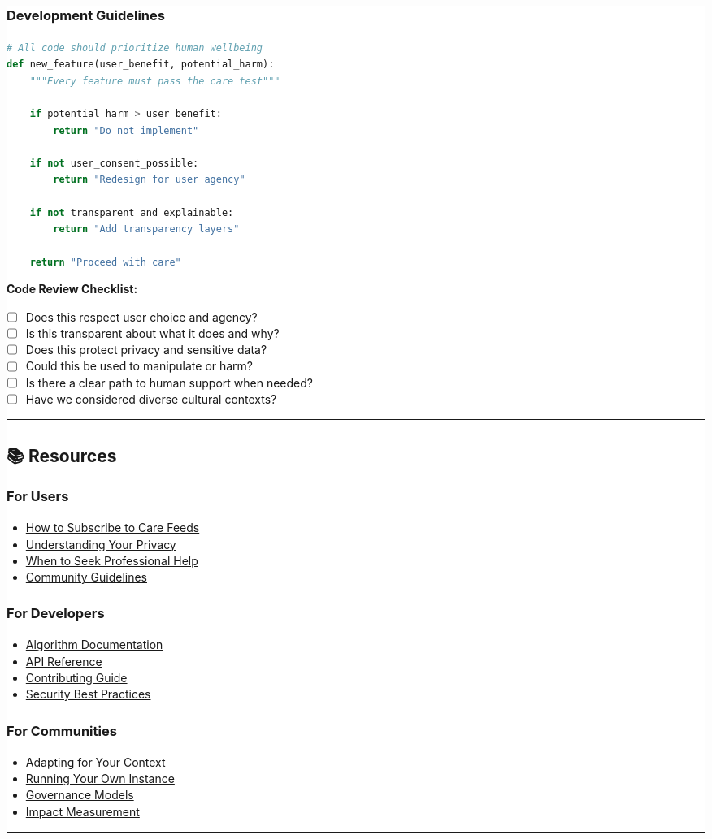 ### Development Guidelines

```python
# All code should prioritize human wellbeing
def new_feature(user_benefit, potential_harm):
    """Every feature must pass the care test"""

    if potential_harm > user_benefit:
        return "Do not implement"

    if not user_consent_possible:
        return "Redesign for user agency"

    if not transparent_and_explainable:
        return "Add transparency layers"

    return "Proceed with care"

```

**Code Review Checklist:**

- [ ]  Does this respect user choice and agency?
- [ ]  Is this transparent about what it does and why?
- [ ]  Does this protect privacy and sensitive data?
- [ ]  Could this be used to manipulate or harm?
- [ ]  Is there a clear path to human support when needed?
- [ ]  Have we considered diverse cultural contexts?

---

## 📚 Resources

### For Users

- [How to Subscribe to Care Feeds](https://claude.ai/chat/docs/user-guide.md)
- [Understanding Your Privacy](https://claude.ai/chat/docs/privacy-guide.md)
- [When to Seek Professional Help](https://claude.ai/chat/docs/crisis-resources.md)
- [Community Guidelines](https://claude.ai/chat/docs/community-standards.md)

### For Developers

- [Algorithm Documentation](https://claude.ai/chat/docs/algorithms.md)
- [API Reference](https://claude.ai/chat/docs/api-reference.md)
- [Contributing Guide](https://claude.ai/chat/CONTRIBUTING.md)
- [Security Best Practices](https://claude.ai/chat/docs/security.md)

### For Communities

- [Adapting for Your Context](https://claude.ai/chat/docs/community-adaptation.md)
- [Running Your Own Instance](https://claude.ai/chat/docs/self-hosting.md)
- [Governance Models](https://claude.ai/chat/docs/governance.md)
- [Impact Measurement](https://claude.ai/chat/docs/measuring-care.md)

---